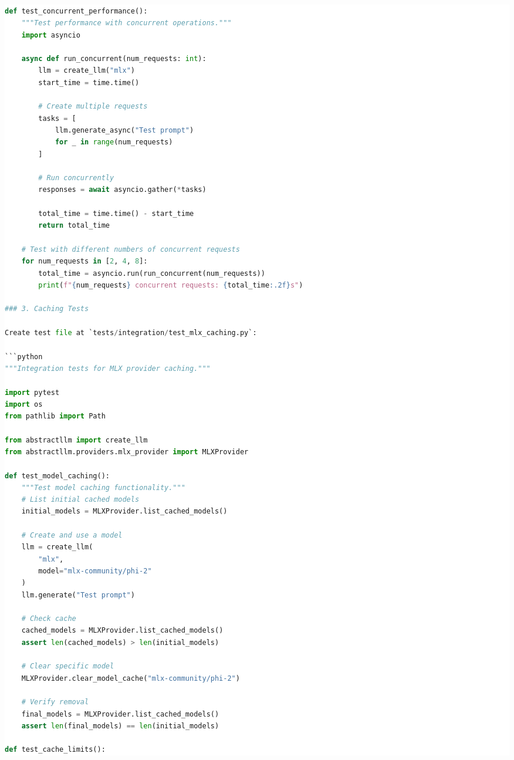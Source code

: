 ```python
def test_concurrent_performance():
    """Test performance with concurrent operations."""
    import asyncio
    
    async def run_concurrent(num_requests: int):
        llm = create_llm("mlx")
        start_time = time.time()
        
        # Create multiple requests
        tasks = [
            llm.generate_async("Test prompt")
            for _ in range(num_requests)
        ]
        
        # Run concurrently
        responses = await asyncio.gather(*tasks)
        
        total_time = time.time() - start_time
        return total_time
    
    # Test with different numbers of concurrent requests
    for num_requests in [2, 4, 8]:
        total_time = asyncio.run(run_concurrent(num_requests))
        print(f"{num_requests} concurrent requests: {total_time:.2f}s")

### 3. Caching Tests

Create test file at `tests/integration/test_mlx_caching.py`:

```python
"""Integration tests for MLX provider caching."""

import pytest
import os
from pathlib import Path

from abstractllm import create_llm
from abstractllm.providers.mlx_provider import MLXProvider

def test_model_caching():
    """Test model caching functionality."""
    # List initial cached models
    initial_models = MLXProvider.list_cached_models()
    
    # Create and use a model
    llm = create_llm(
        "mlx",
        model="mlx-community/phi-2"
    )
    llm.generate("Test prompt")
    
    # Check cache
    cached_models = MLXProvider.list_cached_models()
    assert len(cached_models) > len(initial_models)
    
    # Clear specific model
    MLXProvider.clear_model_cache("mlx-community/phi-2")
    
    # Verify removal
    final_models = MLXProvider.list_cached_models()
    assert len(final_models) == len(initial_models)

def test_cache_limits():
```